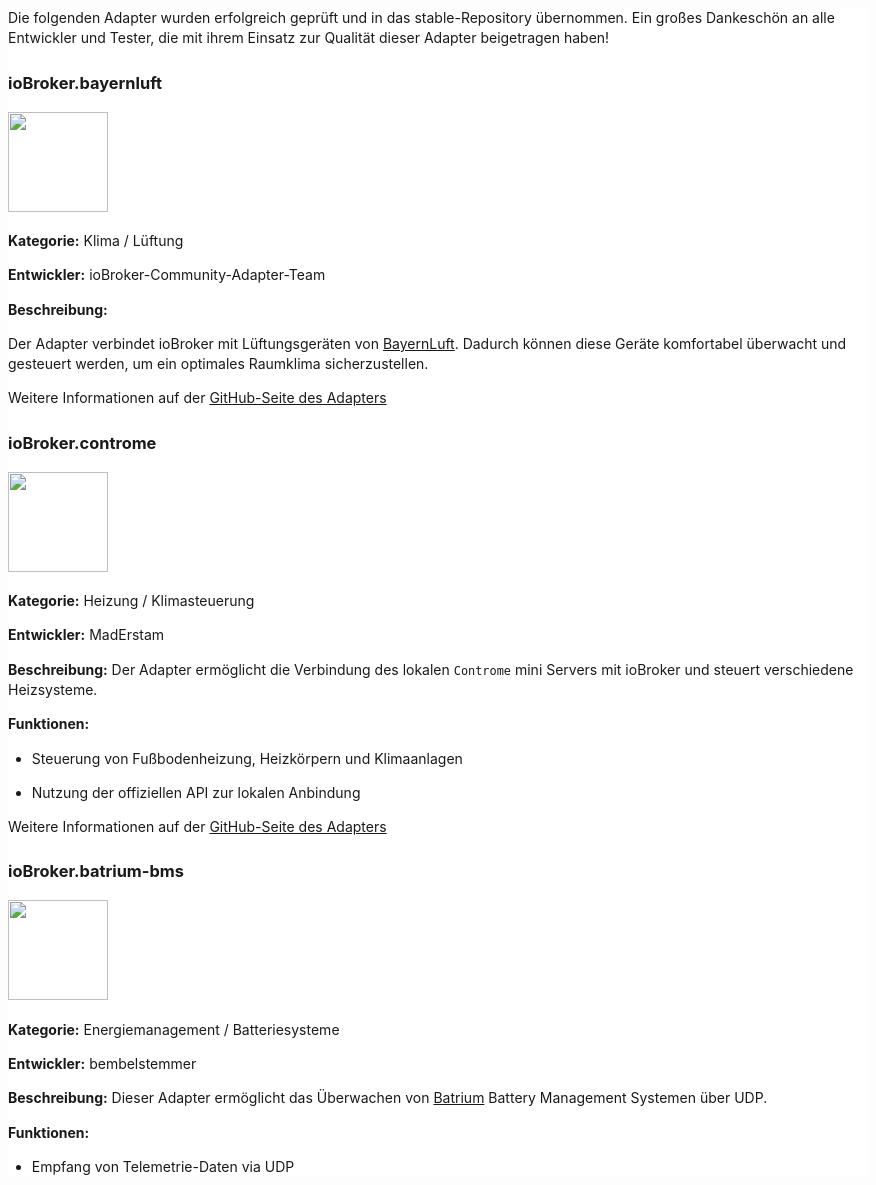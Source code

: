 Die folgenden Adapter wurden erfolgreich geprüft und in das stable-Repository übernommen.
Ein großes Dankeschön an alle Entwickler und Tester, die mit ihrem Einsatz zur Qualität dieser Adapter beigetragen haben!

### **ioBroker.bayernluft**

<img src="https://raw.githubusercontent.com/iobroker-community-adapters/ioBroker.bayernluft/main/admin/bayernluft.png" width="100" height="100" />

**Kategorie:** Klima / Lüftung

**Entwickler:** ioBroker-Community-Adapter-Team

**Beschreibung:**

Der Adapter verbindet ioBroker mit Lüftungsgeräten von [BayernLuft](https://www.bayernluft.de/de/frame.cgi?page=start). 
Dadurch können diese Geräte komfortabel überwacht und gesteuert werden, um ein optimales Raumklima sicherzustellen.

Weitere Informationen auf der [GitHub-Seite des Adapters](https://github.com/iobroker-community-adapters/ioBroker.bayernluft)

### **ioBroker.controme**

<img src="https://raw.githubusercontent.com/MadErstam/ioBroker.controme/refs/heads/main/admin/controme.png" width="100" height="100" />

**Kategorie:** Heizung / Klimasteuerung

**Entwickler:** MadErstam

**Beschreibung:**
Der Adapter ermöglicht die Verbindung des lokalen `Controme` mini Servers mit ioBroker und steuert verschiedene Heizsysteme.

**Funktionen:**

- Steuerung von Fußbodenheizung, Heizkörpern und Klimaanlagen

- Nutzung der offiziellen API zur lokalen Anbindung

Weitere Informationen auf der [GitHub-Seite des Adapters](https://github.com/MadErstam/ioBroker.controme?tab=readme-ov-file)

### **ioBroker.batrium-bms**

<img src="https://raw.githubusercontent.com/bembelstemmer/ioBroker.batrium-bms/refs/heads/main/admin/batrium-bms.png" width="100" height="100" />

**Kategorie:** Energiemanagement / Batteriesysteme

**Entwickler:** bembelstemmer

**Beschreibung:**
Dieser Adapter ermöglicht das Überwachen von [Batrium](https://www.batrium.com/) Battery Management Systemen über UDP.

**Funktionen:**

- Empfang von Telemetrie-Daten via UDP
